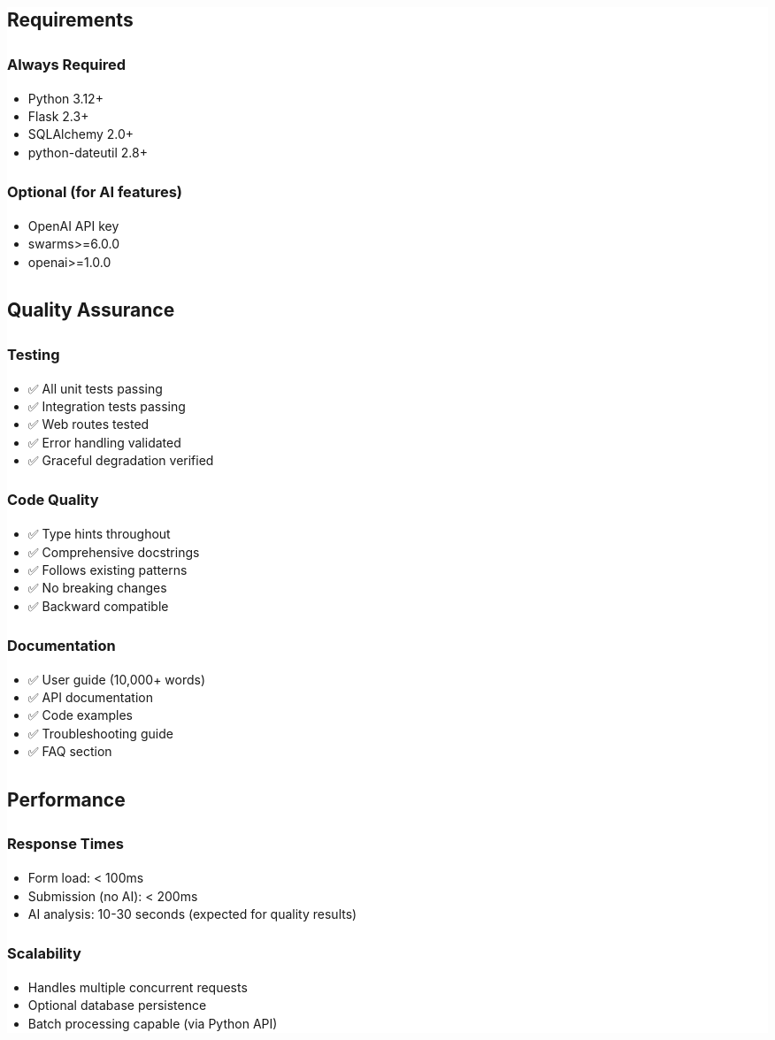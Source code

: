 ## Requirements

### Always Required
- Python 3.12+
- Flask 2.3+
- SQLAlchemy 2.0+
- python-dateutil 2.8+

### Optional (for AI features)
- OpenAI API key
- swarms>=6.0.0
- openai>=1.0.0

## Quality Assurance

### Testing
- ✅ All unit tests passing
- ✅ Integration tests passing
- ✅ Web routes tested
- ✅ Error handling validated
- ✅ Graceful degradation verified

### Code Quality
- ✅ Type hints throughout
- ✅ Comprehensive docstrings
- ✅ Follows existing patterns
- ✅ No breaking changes
- ✅ Backward compatible

### Documentation
- ✅ User guide (10,000+ words)
- ✅ API documentation
- ✅ Code examples
- ✅ Troubleshooting guide
- ✅ FAQ section

## Performance

### Response Times
- Form load: < 100ms
- Submission (no AI): < 200ms
- AI analysis: 10-30 seconds (expected for quality results)

### Scalability
- Handles multiple concurrent requests
- Optional database persistence
- Batch processing capable (via Python API)
